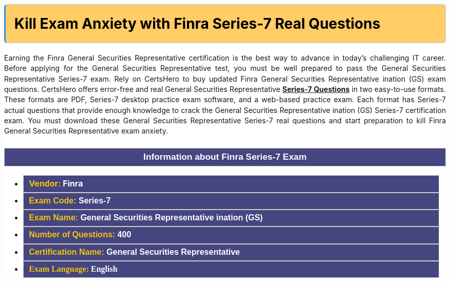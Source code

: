 <h1><strong><span style="display:block; color:#000000; background:#ffcc66; border: 0.5px solid #AED6F1 ; border-left: 3px solid #3498DB; padding: .6em; border-radius: 6px;">Kill Exam Anxiety with Finra Series-7 Real Questions</span></strong></h1>

<p style="text-align: justify;">Earning the Finra General Securities Representative certification is the best way to advance in today’s challenging IT career. Before applying for the General Securities Representative test, you must be well prepared to pass the General Securities Representative Series-7 exam. Rely on CertsHero to buy updated Finra General Securities Representative ination (GS) exam questions. CertsHero offers error-free and real General Securities Representative <a href="https://www.certshero.com/finra/series-7"><strong>Series-7 Questions</strong></a> in two easy-to-use formats. These formats are PDF, Series-7 desktop practice exam software, and a web-based practice exam. Each format has Series-7 actual questions that provide enough knowledge to crack the General Securities Representative ination (GS) Series-7 certification exam. You must download these General Securities Representative Series-7 real questions and start preparation to kill Finra General Securities Representative exam anxiety.</p>

<h3 style="background: #454580; border: 1px solid rgb(204, 204, 204); padding: 5px 10px; text-align: center;"><span style="color:#ffffff;"><span style="font-size:11pt"><span style="line-height:normal"><span style="font-family:Calibri,sans-serif"><b><span style="font-size:13.0pt"><span cambria="">Information about Finra Series-7 Exam</span></span></b></span></span></span></span></h3>

<ul>
	<li style="margin:0cm 10pt">
	<div style="background:#454580; border: 1px solid rgb(204, 204, 204); padding: 5px 10px; text-align: justify;"><span style="font-size:11pt"><span style="line-height:normal"><span style="tab-stops:list 36.0pt"><span style="font-fam ily:Calibri,sans-serif"><b><span style="font-size:12.0pt"><span new="" roman="" style="font-family:" times=""><span style="color:#f1c40f;">Vendor:</span> <span style="color:#ffffff;">Finra</span></span></span></b></span></span></span></span></div>
	</li>
	<li style="margin:0cm 10pt">
	<div style="background: #454580; border: 1px solid rgb(204, 204, 204); padding: 5px 10px; text-align: justify;"><span style="font-size:11pt"><span style="line-height:normal"><span style="tab-stops:list 36.0pt"><span style="font-family:Calibri,sans-serif"><b><span style="font-size:12.0pt"><span new="" roman="" style="font-family:" times=""><span style="color:#f1c40f;">Exam Code:</span> <span style="color:#ffffff;">Series-7</span></span></span></b></span></span></span></span></div>
	</li>
	<li style="margin:0cm 10pt">
	<div style="background: #454580; border: 1px solid rgb(204, 204, 204); padding: 5px 10px; text-align: justify;"><span style="font-size:11pt"><span style="line-height:normal"><span style="tab-stops:list 36.0pt"><span style="font-family:Calibri,sans-serif"><b><span style="font-size:12.0pt"><span new="" roman="" style="font-family:" times=""><span style="color:#f1c40f;">Exam Name:</span> <span style="color:#ffffff;">General Securities Representative ination (GS)</span></span></span></b></span></span></span></span></div>
	</li>
	<li style="margin:0cm 10pt">
	<div style="background: #454580; border: 1px solid rgb(204, 204, 204); padding: 5px 10px;"><span style="font-size:11pt"><span style="line-height:normal"><span style="tab-stops:list 36.0pt"><span style="font-family:Calibri,sans-serif"><b><span style="font-size:12.0pt"><span new="" roman="" style="font-family:" times=""><span style="color:#f1c40f;">Number of Questions: </span><span style="color:#ffffff;">400</span></span></span></b></span></span></span></span></div>
	</li>
	<li style="margin:0cm 10pt">
	<div style="background: #454580; border: 1px solid rgb(204, 204, 204); padding: 5px 10px; text-align: justify;"><span style="font-size:11pt"><span style="line-height:normal"><span style="tab-stops:list 36.0pt"><span style="font-family:Calibri,sans-serif"><b><span style="font-size:12.0pt"><span new="" roman="" style="font-family:" times=""><span style="color:#f1c40f;">Certification Name:</span> <span style="color:#ffffff;">General Securities Representative</span></span></span></b></span></span></span></span></div>
	</li>
	<li style="margin:0cm 10pt">
	<div style="background: #454580; border: 1px solid rgb(204, 204, 204); padding: 5px 10px; text-align: justify;"><span style="font-size:11pt"><span style="line-height:normal"><span style="tab-stops:list 36.0pt"><span style="font-family:Calibri,sans-serifk"><b><span style="font-size:12.0pt"><span new="" roman="" style="font-family:" times=""><span style="color:#f1c40f;">Exam Language:</span> <span style="color:#ffffff;">English</span></span></span></b></span></span></span></span></div>